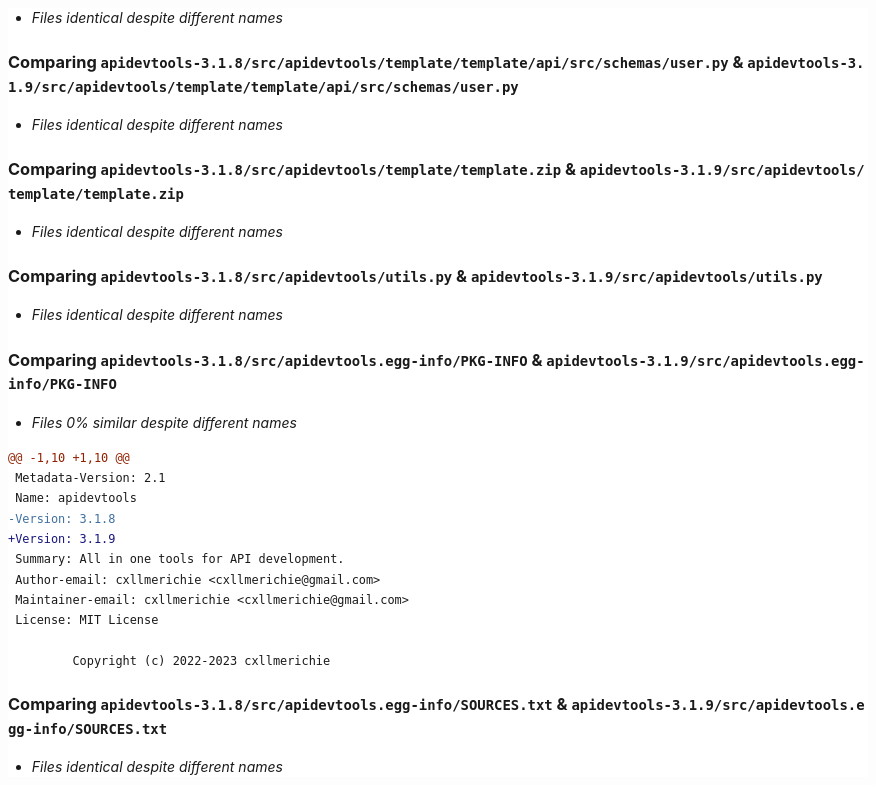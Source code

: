  * *Files identical despite different names*

### Comparing `apidevtools-3.1.8/src/apidevtools/template/template/api/src/schemas/user.py` & `apidevtools-3.1.9/src/apidevtools/template/template/api/src/schemas/user.py`

 * *Files identical despite different names*

### Comparing `apidevtools-3.1.8/src/apidevtools/template/template.zip` & `apidevtools-3.1.9/src/apidevtools/template/template.zip`

 * *Files identical despite different names*

### Comparing `apidevtools-3.1.8/src/apidevtools/utils.py` & `apidevtools-3.1.9/src/apidevtools/utils.py`

 * *Files identical despite different names*

### Comparing `apidevtools-3.1.8/src/apidevtools.egg-info/PKG-INFO` & `apidevtools-3.1.9/src/apidevtools.egg-info/PKG-INFO`

 * *Files 0% similar despite different names*

```diff
@@ -1,10 +1,10 @@
 Metadata-Version: 2.1
 Name: apidevtools
-Version: 3.1.8
+Version: 3.1.9
 Summary: All in one tools for API development.
 Author-email: cxllmerichie <cxllmerichie@gmail.com>
 Maintainer-email: cxllmerichie <cxllmerichie@gmail.com>
 License: MIT License
         
         Copyright (c) 2022-2023 cxllmerichie
```

### Comparing `apidevtools-3.1.8/src/apidevtools.egg-info/SOURCES.txt` & `apidevtools-3.1.9/src/apidevtools.egg-info/SOURCES.txt`

 * *Files identical despite different names*

